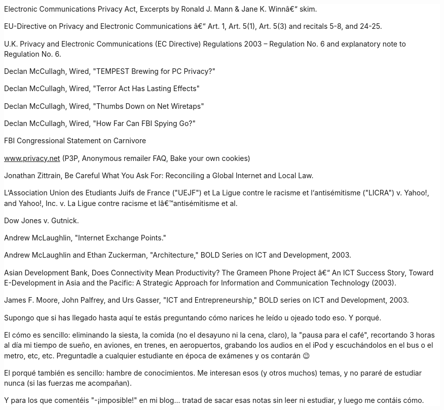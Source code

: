 Electronic Communications Privacy Act, Excerpts by Ronald J. Mann & Jane K. Winnâ€“ skim.
  
EU-Directive on Privacy and Electronic Communications â€“ Art. 1, Art. 5(1), Art. 5(3) and recitals 5-8, and 24-25.
  
U.K. Privacy and Electronic Communications (EC Directive) Regulations 2003 – Regulation No. 6 and explanatory note to Regulation No. 6.
  
Declan McCullagh, Wired, "TEMPEST Brewing for PC Privacy?"
  
Declan McCullagh, Wired, "Terror Act Has Lasting Effects"
  
Declan McCullagh, Wired, "Thumbs Down on Net Wiretaps"
  
Declan McCullagh, Wired, "How Far Can FBI Spying Go?"
  
FBI Congressional Statement on Carnivore
  
www.privacy.net (P3P, Anonymous remailer FAQ, Bake your own cookies)
  
Jonathan Zittrain, Be Careful What You Ask For: Reconciling a Global Internet and Local Law.
  
L‘Association Union des Etudiants Juifs de France ("UEJF") et La Ligue contre le racisme et l‘antisémitisme ("LICRA") v. Yahoo!, and Yahoo!, Inc. v. La Ligue contre racisme et lâ€™antisémitisme et al.
  
Dow Jones v. Gutnick.
  
Andrew McLaughlin, "Internet Exchange Points."
  
Andrew McLaughlin and Ethan Zuckerman, "Architecture," BOLD Series on ICT and Development, 2003.
  
Asian Development Bank, Does Connectivity Mean Productivity? The Grameen Phone Project â€“ An ICT Success Story, Toward E-Development in Asia and the Pacific: A Strategic Approach for Information and Communication Technology (2003).
  
James F. Moore, John Palfrey, and Urs Gasser, "ICT and Entrepreneurship," BOLD series on ICT and Development, 2003.

Supongo que si has llegado hasta aquí­ te estás preguntando cómo narices he leí­do u ojeado todo eso. Y porqué.

El cómo es sencillo: eliminando la siesta, la comida (no el desayuno ni la cena, claro), la "pausa para el café", recortando 3 horas al dí­a mi tiempo de sueño, en aviones, en trenes, en aeropuertos, grabando los audios en el iPod y escuchándolos en el bus o el metro, etc, etc. Preguntadle a cualquier estudiante en época de exámenes y os contarán 😉

El porqué también es sencillo: hambre de conocimientos. Me interesan esos (y otros muchos) temas, y no pararé de estudiar nunca (si las fuerzas me acompañan).

Y para los que comentéis "-¡imposible!" en mi blog... tratad de sacar esas notas sin leer ni estudiar, y luego me contáis cómo.